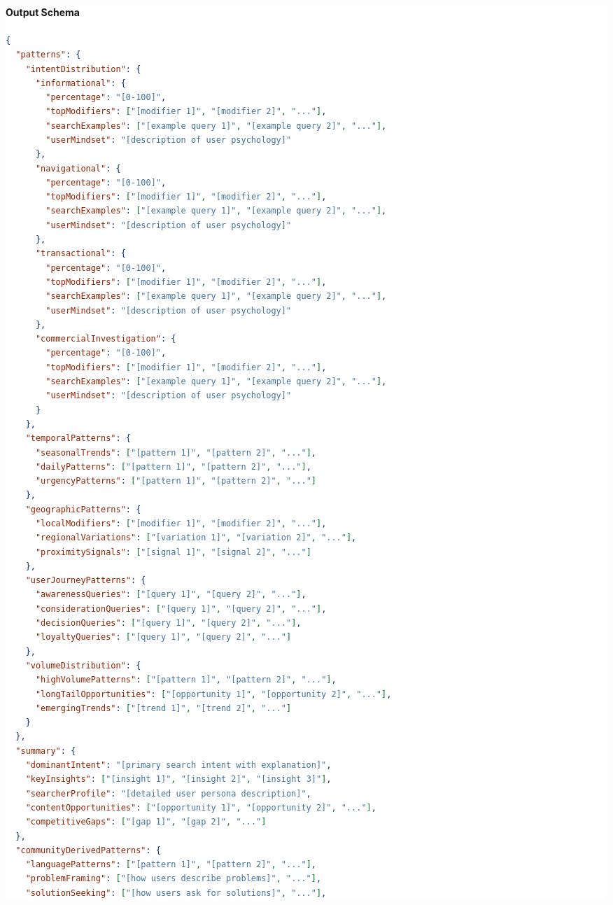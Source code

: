 #### **Output Schema**
```json
{
  "patterns": {
    "intentDistribution": {
      "informational": {
        "percentage": "[0-100]",
        "topModifiers": ["[modifier 1]", "[modifier 2]", "..."],
        "searchExamples": ["[example query 1]", "[example query 2]", "..."],
        "userMindset": "[description of user psychology]"
      },
      "navigational": {
        "percentage": "[0-100]",
        "topModifiers": ["[modifier 1]", "[modifier 2]", "..."],
        "searchExamples": ["[example query 1]", "[example query 2]", "..."],
        "userMindset": "[description of user psychology]"
      },
      "transactional": {
        "percentage": "[0-100]",
        "topModifiers": ["[modifier 1]", "[modifier 2]", "..."],
        "searchExamples": ["[example query 1]", "[example query 2]", "..."],
        "userMindset": "[description of user psychology]"
      },
      "commercialInvestigation": {
        "percentage": "[0-100]",
        "topModifiers": ["[modifier 1]", "[modifier 2]", "..."],
        "searchExamples": ["[example query 1]", "[example query 2]", "..."],
        "userMindset": "[description of user psychology]"
      }
    },
    "temporalPatterns": {
      "seasonalTrends": ["[pattern 1]", "[pattern 2]", "..."],
      "dailyPatterns": ["[pattern 1]", "[pattern 2]", "..."],
      "urgencyPatterns": ["[pattern 1]", "[pattern 2]", "..."]
    },
    "geographicPatterns": {
      "localModifiers": ["[modifier 1]", "[modifier 2]", "..."],
      "regionalVariations": ["[variation 1]", "[variation 2]", "..."],
      "proximitySignals": ["[signal 1]", "[signal 2]", "..."]
    },
    "userJourneyPatterns": {
      "awarenessQueries": ["[query 1]", "[query 2]", "..."],
      "considerationQueries": ["[query 1]", "[query 2]", "..."],
      "decisionQueries": ["[query 1]", "[query 2]", "..."],
      "loyaltyQueries": ["[query 1]", "[query 2]", "..."]
    },
    "volumeDistribution": {
      "highVolumePatterns": ["[pattern 1]", "[pattern 2]", "..."],
      "longTailOpportunities": ["[opportunity 1]", "[opportunity 2]", "..."],
      "emergingTrends": ["[trend 1]", "[trend 2]", "..."]
    }
  },
  "summary": {
    "dominantIntent": "[primary search intent with explanation]",
    "keyInsights": ["[insight 1]", "[insight 2]", "[insight 3]"],
    "searcherProfile": "[detailed user persona description]",
    "contentOpportunities": ["[opportunity 1]", "[opportunity 2]", "..."],
    "competitiveGaps": ["[gap 1]", "[gap 2]", "..."]
  },
  "communityDerivedPatterns": {
    "languagePatterns": ["[pattern 1]", "[pattern 2]", "..."],
    "problemFraming": ["[how users describe problems]", "..."],
    "solutionSeeking": ["[how users ask for solutions]", "..."],
```